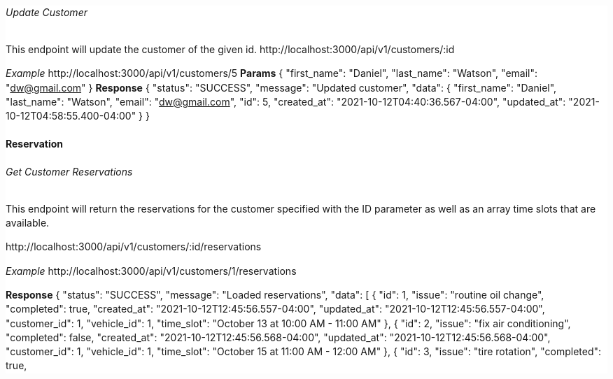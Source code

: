 ###### Update Customer
This endpoint will update the customer of the given id.
http://localhost:3000/api/v1/customers/:id

*Example*
http://localhost:3000/api/v1/customers/5
**Params**
{
    "first_name": "Daniel",
    "last_name": "Watson",
    "email": "dw@gmail.com"
}
**Response**
{
    "status": "SUCCESS",
    "message": "Updated customer",
    "data": {
        "first_name": "Daniel",
        "last_name": "Watson",
        "email": "dw@gmail.com",
        "id": 5,
        "created_at": "2021-10-12T04:40:36.567-04:00",
        "updated_at": "2021-10-12T04:58:55.400-04:00"
    }
}

#### Reservation
###### Get Customer Reservations
This endpoint will return the reservations for the customer specified with the ID parameter as well as an array time slots that are available.

http://localhost:3000/api/v1/customers/:id/reservations

*Example*
http://localhost:3000/api/v1/customers/1/reservations

**Response**
{
    "status": "SUCCESS",
    "message": "Loaded reservations",
    "data": [
        {
            "id": 1,
            "issue": "routine oil change",
            "completed": true,
            "created_at": "2021-10-12T12:45:56.557-04:00",
            "updated_at": "2021-10-12T12:45:56.557-04:00",
            "customer_id": 1,
            "vehicle_id": 1,
            "time_slot": "October 13 at 10:00 AM - 11:00 AM"
        },
        {
            "id": 2,
            "issue": "fix air conditioning",
            "completed": false,
            "created_at": "2021-10-12T12:45:56.568-04:00",
            "updated_at": "2021-10-12T12:45:56.568-04:00",
            "customer_id": 1,
            "vehicle_id": 1,
            "time_slot": "October 15 at 11:00 AM - 12:00 AM"
        },
        {
            "id": 3,
            "issue": "tire rotation",
            "completed": true,